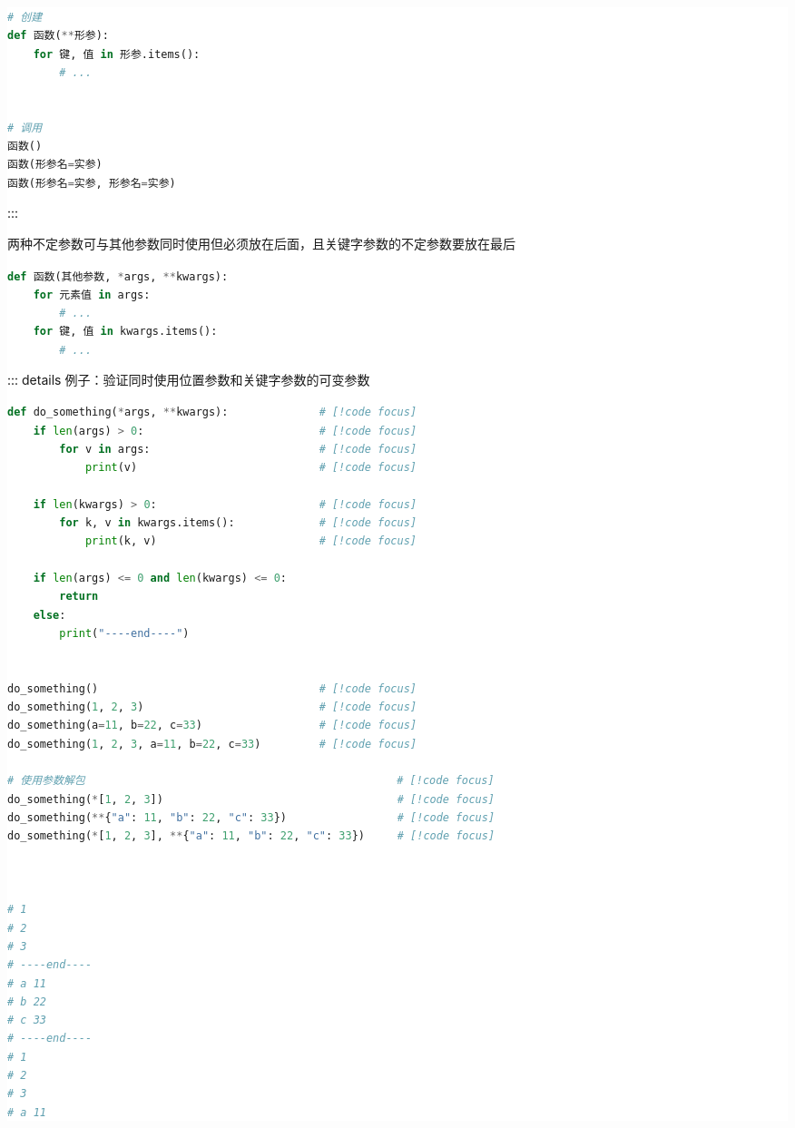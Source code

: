 ```py [关键字参数]
# 创建
def 函数(**形参):
    for 键, 值 in 形参.items():
        # ...


# 调用
函数()
函数(形参名=实参)
函数(形参名=实参, 形参名=实参)
```

:::

两种不定参数可与其他参数同时使用但必须放在后面，且关键字参数的不定参数要放在最后

```py
def 函数(其他参数, *args, **kwargs):
    for 元素值 in args:
        # ...
    for 键, 值 in kwargs.items():
        # ...
```

::: details 例子：验证同时使用位置参数和关键字参数的可变参数

```py
def do_something(*args, **kwargs):              # [!code focus]
    if len(args) > 0:                           # [!code focus]
        for v in args:                          # [!code focus]
            print(v)                            # [!code focus]

    if len(kwargs) > 0:                         # [!code focus]
        for k, v in kwargs.items():             # [!code focus]
            print(k, v)                         # [!code focus]

    if len(args) <= 0 and len(kwargs) <= 0:
        return
    else:
        print("----end----")


do_something()                                  # [!code focus]
do_something(1, 2, 3)                           # [!code focus]
do_something(a=11, b=22, c=33)                  # [!code focus]
do_something(1, 2, 3, a=11, b=22, c=33)         # [!code focus]

# 使用参数解包                                                # [!code focus]
do_something(*[1, 2, 3])                                    # [!code focus]
do_something(**{"a": 11, "b": 22, "c": 33})                 # [!code focus]
do_something(*[1, 2, 3], **{"a": 11, "b": 22, "c": 33})     # [!code focus]



# 1
# 2
# 3
# ----end----
# a 11
# b 22
# c 33
# ----end----
# 1
# 2
# 3
# a 11
```